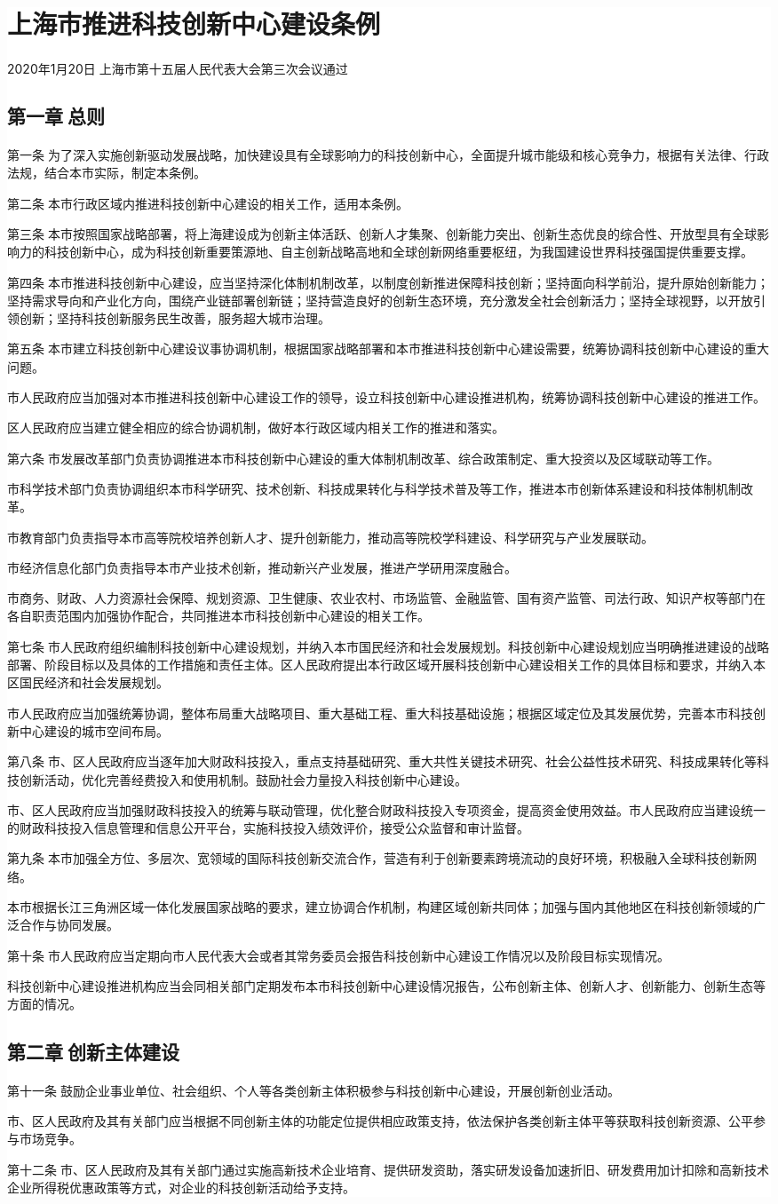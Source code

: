 # 上海市推进科技创新中心建设条例

2020年1月20日 上海市第十五届人民代表大会第三次会议通过



## 第一章  总则

第一条 为了深入实施创新驱动发展战略，加快建设具有全球影响力的科技创新中心，全面提升城市能级和核心竞争力，根据有关法律、行政法规，结合本市实际，制定本条例。

第二条 本市行政区域内推进科技创新中心建设的相关工作，适用本条例。

第三条 本市按照国家战略部署，将上海建设成为创新主体活跃、创新人才集聚、创新能力突出、创新生态优良的综合性、开放型具有全球影响力的科技创新中心，成为科技创新重要策源地、自主创新战略高地和全球创新网络重要枢纽，为我国建设世界科技强国提供重要支撑。

第四条 本市推进科技创新中心建设，应当坚持深化体制机制改革，以制度创新推进保障科技创新；坚持面向科学前沿，提升原始创新能力；坚持需求导向和产业化方向，围绕产业链部署创新链；坚持营造良好的创新生态环境，充分激发全社会创新活力；坚持全球视野，以开放引领创新；坚持科技创新服务民生改善，服务超大城市治理。

第五条 本市建立科技创新中心建设议事协调机制，根据国家战略部署和本市推进科技创新中心建设需要，统筹协调科技创新中心建设的重大问题。

市人民政府应当加强对本市推进科技创新中心建设工作的领导，设立科技创新中心建设推进机构，统筹协调科技创新中心建设的推进工作。

区人民政府应当建立健全相应的综合协调机制，做好本行政区域内相关工作的推进和落实。

第六条 市发展改革部门负责协调推进本市科技创新中心建设的重大体制机制改革、综合政策制定、重大投资以及区域联动等工作。

市科学技术部门负责协调组织本市科学研究、技术创新、科技成果转化与科学技术普及等工作，推进本市创新体系建设和科技体制机制改革。

市教育部门负责指导本市高等院校培养创新人才、提升创新能力，推动高等院校学科建设、科学研究与产业发展联动。

市经济信息化部门负责指导本市产业技术创新，推动新兴产业发展，推进产学研用深度融合。

市商务、财政、人力资源社会保障、规划资源、卫生健康、农业农村、市场监管、金融监管、国有资产监管、司法行政、知识产权等部门在各自职责范围内加强协作配合，共同推进本市科技创新中心建设的相关工作。

第七条 市人民政府组织编制科技创新中心建设规划，并纳入本市国民经济和社会发展规划。科技创新中心建设规划应当明确推进建设的战略部署、阶段目标以及具体的工作措施和责任主体。区人民政府提出本行政区域开展科技创新中心建设相关工作的具体目标和要求，并纳入本区国民经济和社会发展规划。

市人民政府应当加强统筹协调，整体布局重大战略项目、重大基础工程、重大科技基础设施；根据区域定位及其发展优势，完善本市科技创新中心建设的城市空间布局。

第八条 市、区人民政府应当逐年加大财政科技投入，重点支持基础研究、重大共性关键技术研究、社会公益性技术研究、科技成果转化等科技创新活动，优化完善经费投入和使用机制。鼓励社会力量投入科技创新中心建设。

市、区人民政府应当加强财政科技投入的统筹与联动管理，优化整合财政科技投入专项资金，提高资金使用效益。市人民政府应当建设统一的财政科技投入信息管理和信息公开平台，实施科技投入绩效评价，接受公众监督和审计监督。

第九条 本市加强全方位、多层次、宽领域的国际科技创新交流合作，营造有利于创新要素跨境流动的良好环境，积极融入全球科技创新网络。

本市根据长江三角洲区域一体化发展国家战略的要求，建立协调合作机制，构建区域创新共同体；加强与国内其他地区在科技创新领域的广泛合作与协同发展。

第十条 市人民政府应当定期向市人民代表大会或者其常务委员会报告科技创新中心建设工作情况以及阶段目标实现情况。

科技创新中心建设推进机构应当会同相关部门定期发布本市科技创新中心建设情况报告，公布创新主体、创新人才、创新能力、创新生态等方面的情况。

## 第二章  创新主体建设

第十一条 鼓励企业事业单位、社会组织、个人等各类创新主体积极参与科技创新中心建设，开展创新创业活动。

市、区人民政府及其有关部门应当根据不同创新主体的功能定位提供相应政策支持，依法保护各类创新主体平等获取科技创新资源、公平参与市场竞争。

第十二条 市、区人民政府及其有关部门通过实施高新技术企业培育、提供研发资助，落实研发设备加速折旧、研发费用加计扣除和高新技术企业所得税优惠政策等方式，对企业的科技创新活动给予支持。
